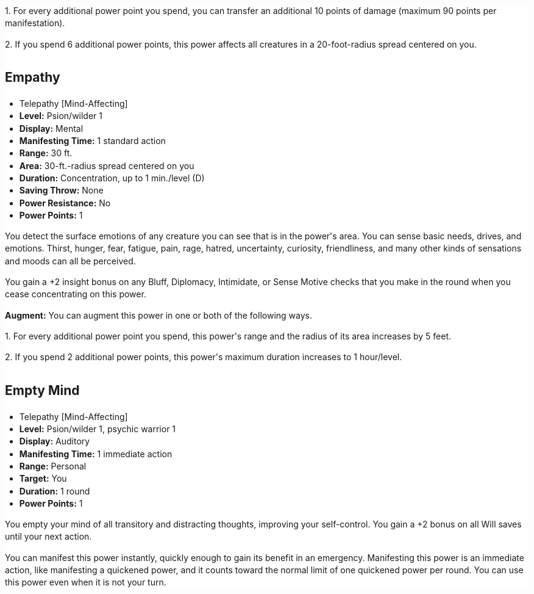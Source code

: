 1\. For every additional power point you spend, you can transfer an
additional 10 points of damage (maximum 90 points per manifestation).

2\. If you spend 6 additional power points, this power affects all
creatures in a 20-foot-radius spread centered on you.

## Empathy

-   Telepathy \[Mind-Affecting\]
-   **Level:** Psion/wilder 1
-   **Display:** Mental
-   **Manifesting Time:** 1 standard action
-   **Range:** 30 ft.
-   **Area:** 30-ft.-radius spread centered on you
-   **Duration:** Concentration, up to 1 min./level (D)
-   **Saving Throw:** None
-   **Power Resistance:** No
-   **Power Points:** 1

You detect the surface emotions of any creature you can see that is in
the power's area. You can sense basic needs, drives, and emotions.
Thirst, hunger, fear, fatigue, pain, rage, hatred, uncertainty,
curiosity, friendliness, and many other kinds of sensations and moods
can all be perceived.

You gain a +2 insight bonus on any Bluff, Diplomacy, Intimidate, or
Sense Motive checks that you make in the round when you cease
concentrating on this power.

**Augment:** You can augment this power in one or both of the following
ways.

1\. For every additional power point you spend, this power's range and
the radius of its area increases by 5 feet.

2\. If you spend 2 additional power points, this power's maximum
duration increases to 1 hour/level.

## Empty Mind

-   Telepathy \[Mind-Affecting\]
-   **Level:** Psion/wilder 1, psychic warrior 1
-   **Display:** Auditory
-   **Manifesting Time:** 1 immediate action
-   **Range:** Personal
-   **Target:** You
-   **Duration:** 1 round
-   **Power Points:** 1

You empty your mind of all transitory and distracting thoughts,
improving your self-control. You gain a +2 bonus on all Will saves until
your next action.

You can manifest this power instantly, quickly enough to gain its
benefit in an emergency. Manifesting this power is an immediate action,
like manifesting a quickened power, and it counts toward the normal
limit of one quickened power per round. You can use this power even when
it is not your turn.
